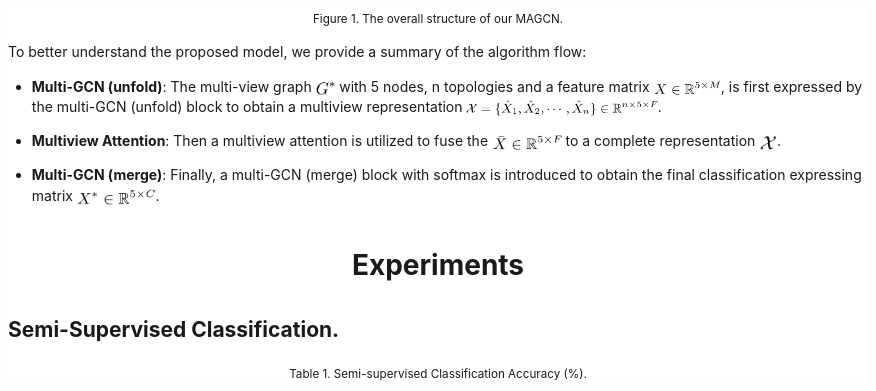 <p align = 'center'>
<small> Figure 1. The overall structure of our MAGCN. </small>
</p>

To better understand the proposed model, we provide a summary of the algorithm flow:

- **Multi-GCN (unfold)**: The multi-view graph <img src="images/maths/G1.jpg" align="center" border="0" weight="24" height="16" alt="G*" /> with 5 nodes, n topologies and a feature matrix <img src="images/maths/X.jpg" align="center" border="0" weight="24" height="16" alt="X" />, is first expressed by the multi-GCN (unfold) block to obtain a multiview representation <img src="images/maths/tensorX.jpg" align="center" border="0" weight="24" height="16" alt="TensorX" />.

- **Multiview Attention**: Then a multiview attention is utilized to fuse the <img src="images/maths/X2.jpg" align="center" border="0" weight="24" height="16" alt="tensorX2" /> to a complete representation <img src="images/maths/tensorX2.jpg" align="center" border="0" weight="24" height="16" alt="X2" />.

- **Multi-GCN (merge)**: Finally, a multi-GCN (merge) block with softmax is introduced to obtain the final classification expressing matrix <img src="images/maths/X3.jpg" align="center" border="0" weight="24" height="16" alt="X3" />.

<h1 align = "center">Experiments</h1>

## Semi-Supervised Classification.

<p align = 'center'>
<small> Table 1. Semi-supervised Classification Accuracy (%). </small>
</p>

<div align="center">